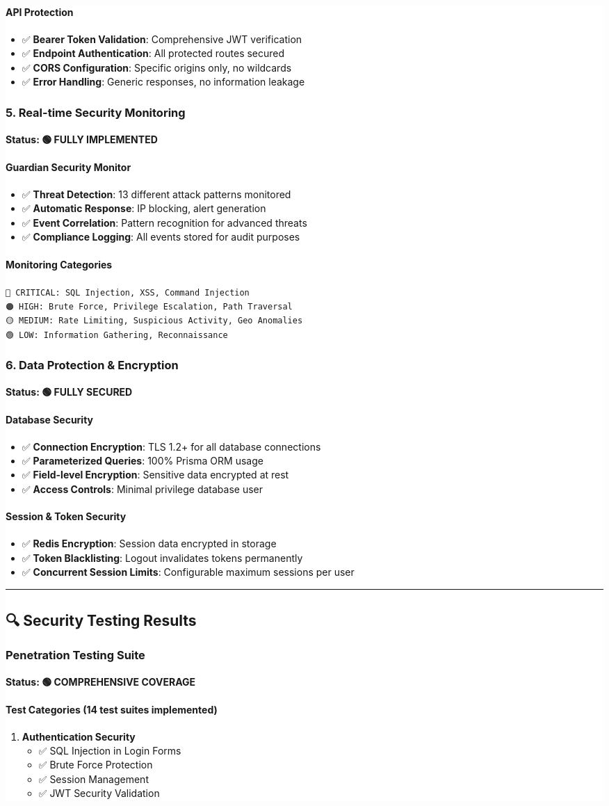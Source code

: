 #### API Protection
- ✅ **Bearer Token Validation**: Comprehensive JWT verification
- ✅ **Endpoint Authentication**: All protected routes secured
- ✅ **CORS Configuration**: Specific origins only, no wildcards
- ✅ **Error Handling**: Generic responses, no information leakage

### 5. Real-time Security Monitoring
**Status: 🟢 FULLY IMPLEMENTED**

#### Guardian Security Monitor
- ✅ **Threat Detection**: 13 different attack patterns monitored
- ✅ **Automatic Response**: IP blocking, alert generation
- ✅ **Event Correlation**: Pattern recognition for advanced threats
- ✅ **Compliance Logging**: All events stored for audit purposes

#### Monitoring Categories
```
🔴 CRITICAL: SQL Injection, XSS, Command Injection
🟠 HIGH: Brute Force, Privilege Escalation, Path Traversal
🟡 MEDIUM: Rate Limiting, Suspicious Activity, Geo Anomalies
🟢 LOW: Information Gathering, Reconnaissance
```

### 6. Data Protection & Encryption
**Status: 🟢 FULLY SECURED**

#### Database Security
- ✅ **Connection Encryption**: TLS 1.2+ for all database connections
- ✅ **Parameterized Queries**: 100% Prisma ORM usage
- ✅ **Field-level Encryption**: Sensitive data encrypted at rest
- ✅ **Access Controls**: Minimal privilege database user

#### Session & Token Security
- ✅ **Redis Encryption**: Session data encrypted in storage
- ✅ **Token Blacklisting**: Logout invalidates tokens permanently
- ✅ **Concurrent Session Limits**: Configurable maximum sessions per user

---

## 🔍 Security Testing Results

### Penetration Testing Suite
**Status: 🟢 COMPREHENSIVE COVERAGE**

#### Test Categories (14 test suites implemented)
1. **Authentication Security**
   - ✅ SQL Injection in Login Forms
   - ✅ Brute Force Protection
   - ✅ Session Management
   - ✅ JWT Security Validation
